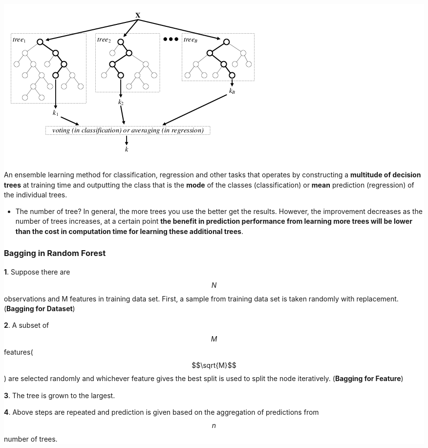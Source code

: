 ![Image result for Random forest](../.gitbook/assets/Architecture-of-the-random-forest-model.png)

An ensemble learning method for classification, regression and other tasks that operates by constructing a **multitude of decision trees** at training time and outputting the class that is the **mode** of the classes \(classification\) or **mean** prediction \(regression\) of the individual trees.

* The number of tree? In general, the more trees you use the better get the results. However, the improvement decreases as the number of trees increases, at a certain point **the benefit in prediction performance from learning more trees will be lower than the cost in computation time for learning these additional trees**.

### Bagging in Random Forest

**1**. Suppose there are $$N$$ observations and M features in training data set. First, a sample from training data set is taken randomly with replacement. \(**Bagging for Dataset**\)

**2**. A subset of $$M$$ features\($$\sqrt{M}$$\) are selected randomly and whichever feature gives the best split is used to split the node iteratively. \(**Bagging for Feature**\)

**3**. The tree is grown to the largest.

**4**. Above steps are repeated and prediction is given based on the aggregation of predictions from $$n$$ number of trees.

